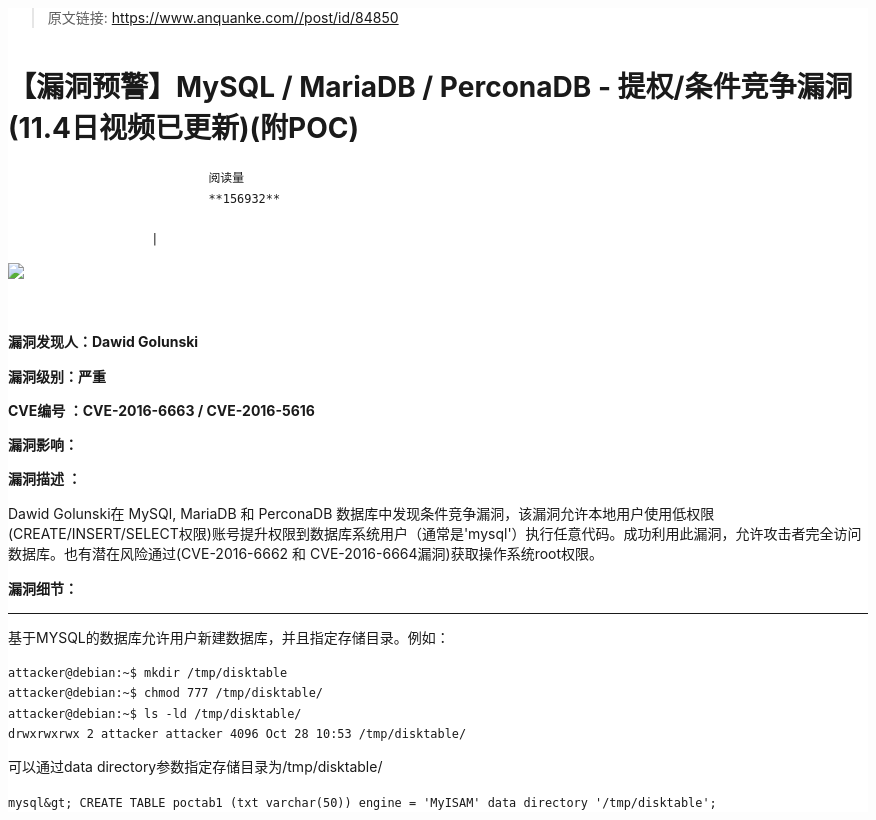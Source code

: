 > 原文链接: https://www.anquanke.com//post/id/84850 


# 【漏洞预警】MySQL / MariaDB / PerconaDB - 提权/条件竞争漏洞(11.4日视频已更新)(附POC)


                                阅读量   
                                **156932**
                            
                        |
                        
                                                                                    



[![](https://p0.ssl.qhimg.com/t01ed185d24da76fab3.png)](https://p0.ssl.qhimg.com/t01ed185d24da76fab3.png)

**<br>**

**漏洞发现人：Dawid Golunski**

**漏洞级别：严重**

**CVE编号 ：CVE-2016-6663 / CVE-2016-5616**

**漏洞影响：**





**漏洞描述 ：**



Dawid Golunski在 MySQl, MariaDB 和 PerconaDB 数据库中发现条件竞争漏洞，该漏洞允许本地用户使用低权限(CREATE/INSERT/SELECT权限)账号提升权限到数据库系统用户（通常是'mysql'）执行任意代码。成功利用此漏洞，允许攻击者完全访问数据库。也有潜在风险通过(CVE-2016-6662 和 CVE-2016-6664漏洞)获取操作系统root权限。



**漏洞细节：**

****

基于MYSQL的数据库允许用户新建数据库，并且指定存储目录。例如：

```
attacker@debian:~$ mkdir /tmp/disktable
attacker@debian:~$ chmod 777 /tmp/disktable/
attacker@debian:~$ ls -ld /tmp/disktable/
drwxrwxrwx 2 attacker attacker 4096 Oct 28 10:53 /tmp/disktable/
```

可以通过data directory参数指定存储目录为/tmp/disktable/





```
mysql&gt; CREATE TABLE poctab1 (txt varchar(50)) engine = 'MyISAM' data directory '/tmp/disktable';
```
